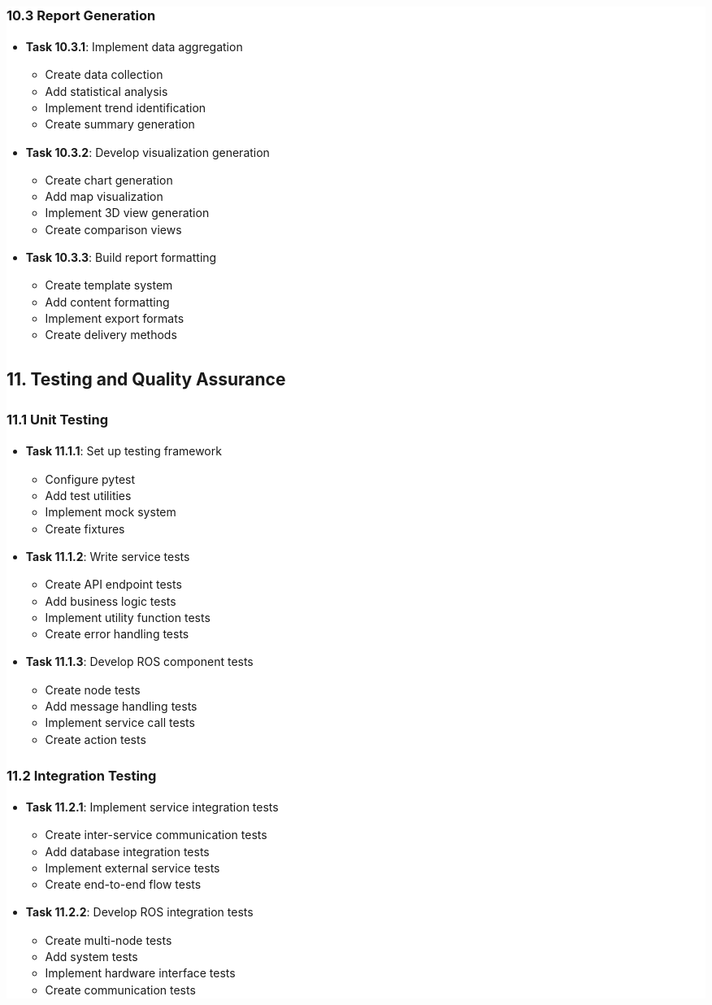 ### 10.3 Report Generation

- **Task 10.3.1**: Implement data aggregation
  - Create data collection
  - Add statistical analysis
  - Implement trend identification
  - Create summary generation

- **Task 10.3.2**: Develop visualization generation
  - Create chart generation
  - Add map visualization
  - Implement 3D view generation
  - Create comparison views

- **Task 10.3.3**: Build report formatting
  - Create template system
  - Add content formatting
  - Implement export formats
  - Create delivery methods

## 11. Testing and Quality Assurance

### 11.1 Unit Testing

- **Task 11.1.1**: Set up testing framework
  - Configure pytest
  - Add test utilities
  - Implement mock system
  - Create fixtures

- **Task 11.1.2**: Write service tests
  - Create API endpoint tests
  - Add business logic tests
  - Implement utility function tests
  - Create error handling tests

- **Task 11.1.3**: Develop ROS component tests
  - Create node tests
  - Add message handling tests
  - Implement service call tests
  - Create action tests

### 11.2 Integration Testing

- **Task 11.2.1**: Implement service integration tests
  - Create inter-service communication tests
  - Add database integration tests
  - Implement external service tests
  - Create end-to-end flow tests

- **Task 11.2.2**: Develop ROS integration tests
  - Create multi-node tests
  - Add system tests
  - Implement hardware interface tests
  - Create communication tests
